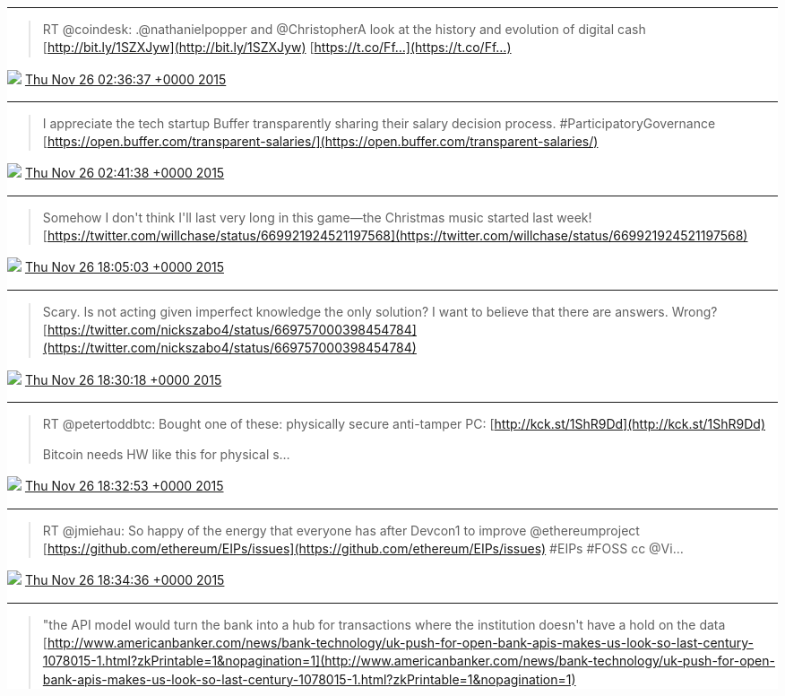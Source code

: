 ----

> RT @coindesk: .@nathanielpopper and @ChristopherA look at the history and evolution of digital cash [http://bit.ly/1SZXJyw](http://bit.ly/1SZXJyw) [https://t.co/Ff…](https://t.co/Ff…)

<img src="{{ site.url }}{{ site.baseurl }}/assets/images/media/tweet.ico" width="30" /> [Thu Nov 26 02:36:37 +0000 2015](https://twitter.com/ChristopherA/status/669706293741924352)

----

> I appreciate the tech startup Buffer transparently sharing their salary decision process. #ParticipatoryGovernance [https://open.buffer.com/transparent-salaries/](https://open.buffer.com/transparent-salaries/)

<img src="{{ site.url }}{{ site.baseurl }}/assets/images/media/tweet.ico" width="30" /> [Thu Nov 26 02:41:38 +0000 2015](https://twitter.com/ChristopherA/status/669707555824791553)

----

> Somehow I don't think I'll last very long in this game—the Christmas music started last week! [https://twitter.com/willchase/status/669921924521197568](https://twitter.com/willchase/status/669921924521197568)

<img src="{{ site.url }}{{ site.baseurl }}/assets/images/media/tweet.ico" width="30" /> [Thu Nov 26 18:05:03 +0000 2015](https://twitter.com/ChristopherA/status/669939940969480196)

----

> Scary. Is not acting given imperfect knowledge the only solution? I want to believe that there are answers. Wrong? [https://twitter.com/nickszabo4/status/669757000398454784](https://twitter.com/nickszabo4/status/669757000398454784)

<img src="{{ site.url }}{{ site.baseurl }}/assets/images/media/tweet.ico" width="30" /> [Thu Nov 26 18:30:18 +0000 2015](https://twitter.com/ChristopherA/status/669946294232678400)

----

> RT @petertoddbtc: Bought one of these: physically secure anti-tamper PC: [http://kck.st/1ShR9Dd](http://kck.st/1ShR9Dd)  
>   
> Bitcoin needs HW like this for physical s…

<img src="{{ site.url }}{{ site.baseurl }}/assets/images/media/tweet.ico" width="30" /> [Thu Nov 26 18:32:53 +0000 2015](https://twitter.com/ChristopherA/status/669946945234841600)

----

> RT @jmiehau: So happy of the energy that everyone has after Devcon1 to improve @ethereumproject  [https://github.com/ethereum/EIPs/issues](https://github.com/ethereum/EIPs/issues) #EIPs #FOSS cc @Vi…

<img src="{{ site.url }}{{ site.baseurl }}/assets/images/media/tweet.ico" width="30" /> [Thu Nov 26 18:34:36 +0000 2015](https://twitter.com/ChristopherA/status/669947377311051776)

----

> "the API model would turn the bank into a hub for transactions where the institution doesn't have a hold on the data [http://www.americanbanker.com/news/bank-technology/uk-push-for-open-bank-apis-makes-us-look-so-last-century-1078015-1.html?zkPrintable=1&nopagination=1](http://www.americanbanker.com/news/bank-technology/uk-push-for-open-bank-apis-makes-us-look-so-last-century-1078015-1.html?zkPrintable=1&nopagination=1)
